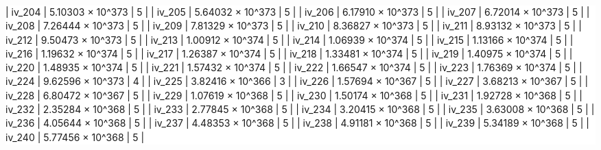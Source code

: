 | iv_204 | 5.10303 × 10^373 | 5 |
| iv_205 | 5.64032 × 10^373 | 5 |
| iv_206 | 6.17910 × 10^373 | 5 |
| iv_207 | 6.72014 × 10^373 | 5 |
| iv_208 | 7.26444 × 10^373 | 5 |
| iv_209 | 7.81329 × 10^373 | 5 |
| iv_210 | 8.36827 × 10^373 | 5 |
| iv_211 | 8.93132 × 10^373 | 5 |
| iv_212 | 9.50473 × 10^373 | 5 |
| iv_213 | 1.00912 × 10^374 | 5 |
| iv_214 | 1.06939 × 10^374 | 5 |
| iv_215 | 1.13166 × 10^374 | 5 |
| iv_216 | 1.19632 × 10^374 | 5 |
| iv_217 | 1.26387 × 10^374 | 5 |
| iv_218 | 1.33481 × 10^374 | 5 |
| iv_219 | 1.40975 × 10^374 | 5 |
| iv_220 | 1.48935 × 10^374 | 5 |
| iv_221 | 1.57432 × 10^374 | 5 |
| iv_222 | 1.66547 × 10^374 | 5 |
| iv_223 | 1.76369 × 10^374 | 5 |
| iv_224 | 9.62596 × 10^373 | 4 |
| iv_225 | 3.82416 × 10^366 | 3 |
| iv_226 | 1.57694 × 10^367 | 5 |
| iv_227 | 3.68213 × 10^367 | 5 |
| iv_228 | 6.80472 × 10^367 | 5 |
| iv_229 | 1.07619 × 10^368 | 5 |
| iv_230 | 1.50174 × 10^368 | 5 |
| iv_231 | 1.92728 × 10^368 | 5 |
| iv_232 | 2.35284 × 10^368 | 5 |
| iv_233 | 2.77845 × 10^368 | 5 |
| iv_234 | 3.20415 × 10^368 | 5 |
| iv_235 | 3.63008 × 10^368 | 5 |
| iv_236 | 4.05644 × 10^368 | 5 |
| iv_237 | 4.48353 × 10^368 | 5 |
| iv_238 | 4.91181 × 10^368 | 5 |
| iv_239 | 5.34189 × 10^368 | 5 |
| iv_240 | 5.77456 × 10^368 | 5 |